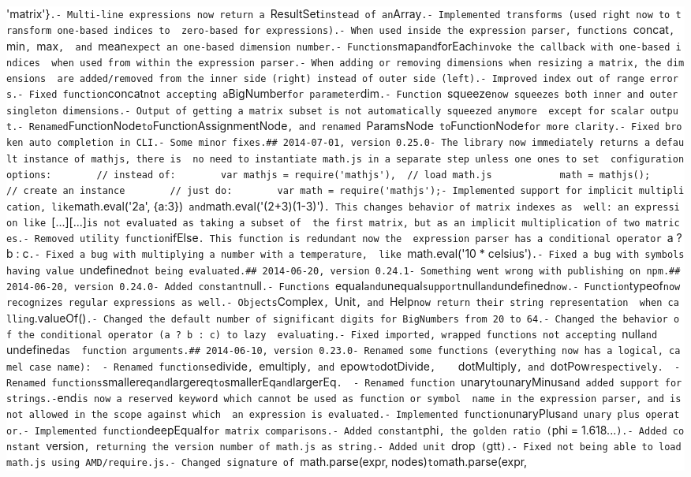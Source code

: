 'matrix'}`.- Multi-line expressions now return a `ResultSet` instead of an `Array`.- Implemented transforms (used right now to transform one-based indices to  zero-based for expressions).- When used inside the expression parser, functions `concat`, `min`, `max`,  and `mean` expect an one-based dimension number.- Functions `map` and `forEach` invoke the callback with one-based indices  when used from within the expression parser.- When adding or removing dimensions when resizing a matrix, the dimensions  are added/removed from the inner side (right) instead of outer side (left).- Improved index out of range errors.- Fixed function `concat` not accepting a `BigNumber` for parameter `dim`.- Function `squeeze` now squeezes both inner and outer singleton dimensions.- Output of getting a matrix subset is not automatically squeezed anymore  except for scalar output.- Renamed `FunctionNode` to `FunctionAssignmentNode`, and renamed `ParamsNode`  to `FunctionNode` for more clarity.- Fixed broken auto completion in CLI.- Some minor fixes.## 2014-07-01, version 0.25.0- The library now immediately returns a default instance of mathjs, there is  no need to instantiate math.js in a separate step unless one ones to set  configuration options:        // instead of:        var mathjs = require('mathjs'),  // load math.js            math = mathjs();             // create an instance        // just do:        var math = require('mathjs');- Implemented support for implicit multiplication, like `math.eval('2a', {a:3})`  and `math.eval('(2+3)(1-3)')`. This changes behavior of matrix indexes as  well: an expression like `[...][...]` is not evaluated as taking a subset of  the first matrix, but as an implicit multiplication of two matrices.- Removed utility function `ifElse`. This function is redundant now the  expression parser has a conditional operator `a ? b : c`.- Fixed a bug with multiplying a number with a temperature,  like `math.eval('10 * celsius')`.- Fixed a bug with symbols having value `undefined` not being evaluated.## 2014-06-20, version 0.24.1- Something went wrong with publishing on npm.## 2014-06-20, version 0.24.0- Added constant `null`.- Functions `equal` and `unequal` support `null` and `undefined` now.- Function `typeof` now recognizes regular expressions as well.- Objects `Complex`, `Unit`, and `Help` now return their string representation  when calling `.valueOf()`.- Changed the default number of significant digits for BigNumbers from 20 to 64.- Changed the behavior of the conditional operator (a ? b : c) to lazy  evaluating.- Fixed imported, wrapped functions not accepting `null` and `undefined` as  function arguments.## 2014-06-10, version 0.23.0- Renamed some functions (everything now has a logical, camel case name):  - Renamed functions `edivide`, `emultiply`, and `epow` to `dotDivide`,    `dotMultiply`, and `dotPow` respectively.  - Renamed functions `smallereq` and `largereq` to `smallerEq` and `largerEq`.  - Renamed function `unary` to `unaryMinus` and added support for strings.- `end` is now a reserved keyword which cannot be used as function or symbol  name in the expression parser, and is not allowed in the scope against which  an expression is evaluated.- Implemented function `unaryPlus` and unary plus operator.- Implemented function `deepEqual` for matrix comparisons.- Added constant `phi`, the golden ratio (`phi = 1.618...`).- Added constant `version`, returning the version number of math.js as string.- Added unit `drop` (`gtt`).- Fixed not being able to load math.js using AMD/require.js.- Changed signature of `math.parse(expr, nodes)` to `math.parse(expr,